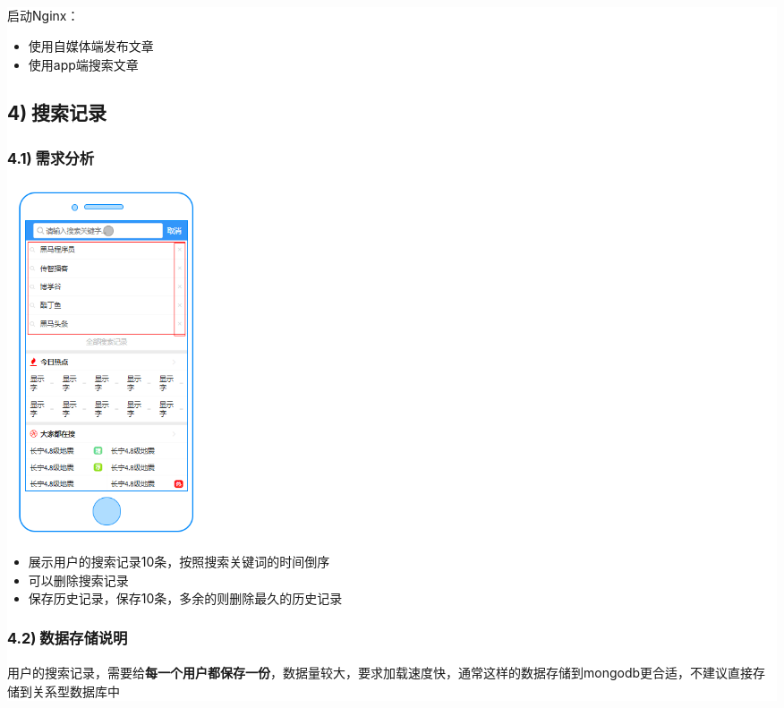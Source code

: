 启动Nginx：

- 使用自媒体端发布文章
- 使用app端搜索文章



## 4) 搜索记录

### 4.1) 需求分析

<img src="assets/1587366878895-1627304065337.png" alt="1587366878895" style="zoom: 67%;" />

- 展示用户的搜索记录10条，按照搜索关键词的时间倒序
- 可以删除搜索记录
- 保存历史记录，保存10条，多余的则删除最久的历史记录

### 4.2) 数据存储说明

用户的搜索记录，需要给**每一个用户都保存一份**，数据量较大，要求加载速度快，通常这样的数据存储到mongodb更合适，不建议直接存储到关系型数据库中
